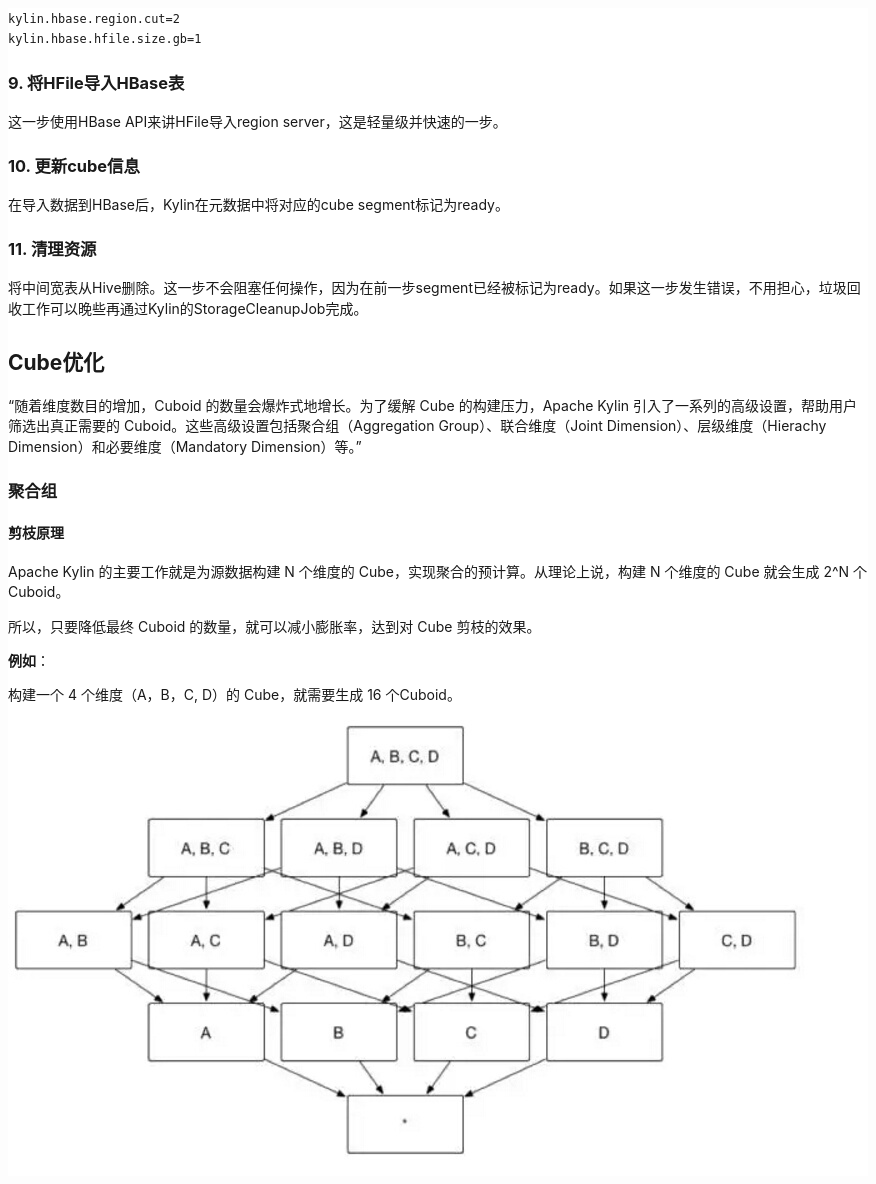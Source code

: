 ```properties
kylin.hbase.region.cut=2
kylin.hbase.hfile.size.gb=1
```

### 9. 将HFile导入HBase表

这一步使用HBase API来讲HFile导入region server，这是轻量级并快速的一步。

### 10. 更新cube信息

在导入数据到HBase后，Kylin在元数据中将对应的cube segment标记为ready。

### 11. 清理资源

将中间宽表从Hive删除。这一步不会阻塞任何操作，因为在前一步segment已经被标记为ready。如果这一步发生错误，不用担心，垃圾回收工作可以晚些再通过Kylin的StorageCleanupJob完成。

## Cube优化

“随着维度数目的增加，Cuboid 的数量会爆炸式地增长。为了缓解 Cube 的构建压力，Apache Kylin 引入了一系列的高级设置，帮助用户筛选出真正需要的 Cuboid。这些高级设置包括聚合组（Aggregation Group）、联合维度（Joint Dimension）、层级维度（Hierachy Dimension）和必要维度（Mandatory Dimension）等。”

### 聚合组

#### 剪枝原理

Apache Kylin 的主要工作就是为源数据构建 N 个维度的 Cube，实现聚合的预计算。从理论上说，构建 N 个维度的 Cube 就会生成 2^N 个 Cuboid。

所以，只要降低最终 Cuboid 的数量，就可以减小膨胀率，达到对 Cube 剪枝的效果。

**例如**：

构建一个 4 个维度（A，B，C, D）的 Cube，就需要生成 16 个Cuboid。

![](../../.gitbook/assets/data/dw/kylin_optimize_1.jpg)
